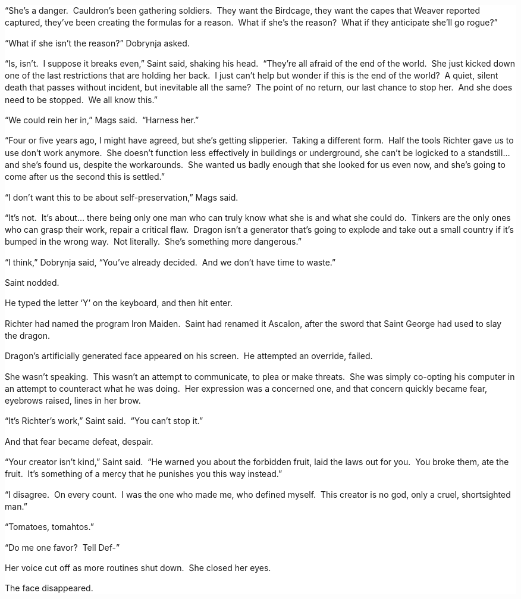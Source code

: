 “She’s a danger.  Cauldron’s been gathering soldiers.  They want the Birdcage, they want the capes that Weaver reported captured, they’ve been creating the formulas for a reason.  What if she’s the reason?  What if they anticipate she’ll go rogue?”

“What if she isn’t the reason?” Dobrynja asked.

“Is, isn’t.  I suppose it breaks even,” Saint said, shaking his head.  “They’re all afraid of the end of the world.  She just kicked down one of the last restrictions that are holding her back.  I just can’t help but wonder if this is the end of the world?  A quiet, silent death that passes without incident, but inevitable all the same?  The point of no return, our last chance to stop her.  And she does need to be stopped.  We all know this.”

“We could rein her in,” Mags said.  “Harness her.”

“Four or five years ago, I might have agreed, but she’s getting slipperier.  Taking a different form.  Half the tools Richter gave us to use don’t work anymore.  She doesn’t function less effectively in buildings or underground, she can’t be logicked to a standstill… and she’s found us, despite the workarounds.  She wanted us badly enough that she looked for us even now, and she’s going to come after us the second this is settled.”

“I don’t want this to be about self-preservation,” Mags said.

“It’s not.  It’s about… there being only one man who can truly know what she is and what she could do.  Tinkers are the only ones who can grasp their work, repair a critical flaw.  Dragon isn’t a generator that’s going to explode and take out a small country if it’s bumped in the wrong way.  Not literally.  She’s something more dangerous.”

“I think,” Dobrynja said, “You’ve already decided.  And we don’t have time to waste.”

Saint nodded.

He typed the letter ‘Y’ on the keyboard, and then hit enter.

Richter had named the program Iron Maiden.  Saint had renamed it Ascalon, after the sword that Saint George had used to slay the dragon.

Dragon’s artificially generated face appeared on his screen.  He attempted an override, failed.

She wasn’t speaking.  This wasn’t an attempt to communicate, to plea or make threats.  She was simply co-opting his computer in an attempt to counteract what he was doing.  Her expression was a concerned one, and that concern quickly became fear, eyebrows raised, lines in her brow.

“It’s Richter’s work,” Saint said.  “You can’t stop it.”

And that fear became defeat, despair.

“Your creator isn’t kind,” Saint said.  “He warned you about the forbidden fruit, laid the laws out for you.  You broke them, ate the fruit.  It’s something of a mercy that he punishes you this way instead.”

“I disagree.  On every count.  I was the one who made me, who defined myself.  This creator is no god, only a cruel, shortsighted man.”

“Tomatoes, tomahtos.”

“Do me one favor?  Tell Def-”

Her voice cut off as more routines shut down.  She closed her eyes.

The face disappeared.
